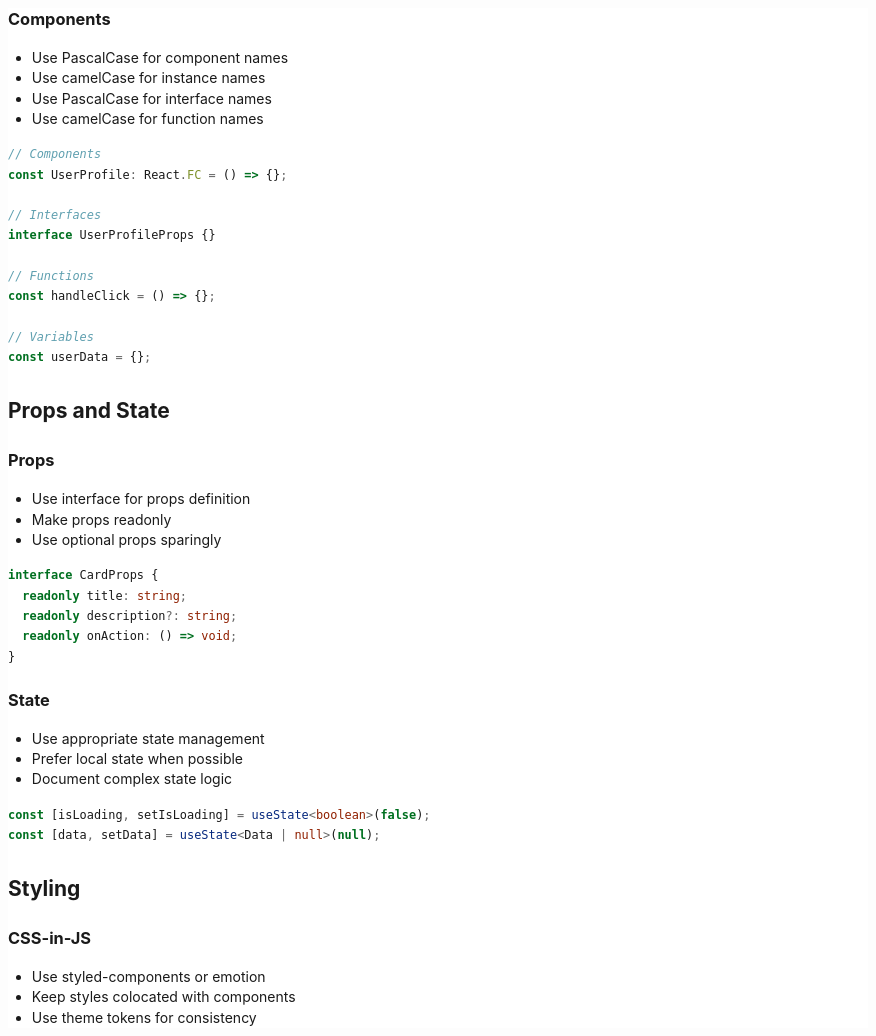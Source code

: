 ### Components

- Use PascalCase for component names
- Use camelCase for instance names
- Use PascalCase for interface names
- Use camelCase for function names

```typescript
// Components
const UserProfile: React.FC = () => {};

// Interfaces
interface UserProfileProps {}

// Functions
const handleClick = () => {};

// Variables
const userData = {};
```

## Props and State

### Props

- Use interface for props definition
- Make props readonly
- Use optional props sparingly

```typescript
interface CardProps {
  readonly title: string;
  readonly description?: string;
  readonly onAction: () => void;
}
```

### State

- Use appropriate state management
- Prefer local state when possible
- Document complex state logic

```typescript
const [isLoading, setIsLoading] = useState<boolean>(false);
const [data, setData] = useState<Data | null>(null);
```

## Styling

### CSS-in-JS

- Use styled-components or emotion
- Keep styles colocated with components
- Use theme tokens for consistency
